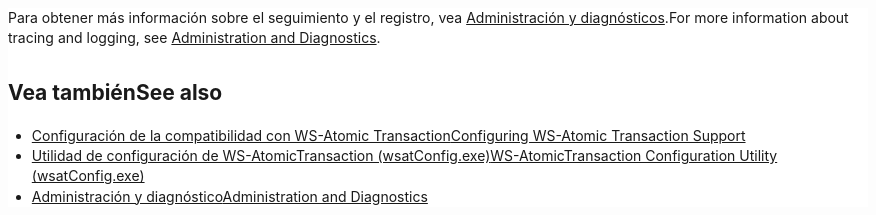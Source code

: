  <span data-ttu-id="c6ae3-164">Para obtener más información sobre el seguimiento y el registro, vea [Administración y diagnósticos](../../../docs/framework/wcf/diagnostics/index.md).</span><span class="sxs-lookup"><span data-stu-id="c6ae3-164">For more information about tracing and logging, see [Administration and Diagnostics](../../../docs/framework/wcf/diagnostics/index.md).</span></span>  
  
## <a name="see-also"></a><span data-ttu-id="c6ae3-165">Vea también</span><span class="sxs-lookup"><span data-stu-id="c6ae3-165">See also</span></span>

- [<span data-ttu-id="c6ae3-166">Configuración de la compatibilidad con WS-Atomic Transaction</span><span class="sxs-lookup"><span data-stu-id="c6ae3-166">Configuring WS-Atomic Transaction Support</span></span>](../../../docs/framework/wcf/feature-details/configuring-ws-atomic-transaction-support.md)
- [<span data-ttu-id="c6ae3-167">Utilidad de configuración de WS-AtomicTransaction (wsatConfig.exe)</span><span class="sxs-lookup"><span data-stu-id="c6ae3-167">WS-AtomicTransaction Configuration Utility (wsatConfig.exe)</span></span>](../../../docs/framework/wcf/ws-atomictransaction-configuration-utility-wsatconfig-exe.md)
- [<span data-ttu-id="c6ae3-168">Administración y diagnóstico</span><span class="sxs-lookup"><span data-stu-id="c6ae3-168">Administration and Diagnostics</span></span>](../../../docs/framework/wcf/diagnostics/index.md)
